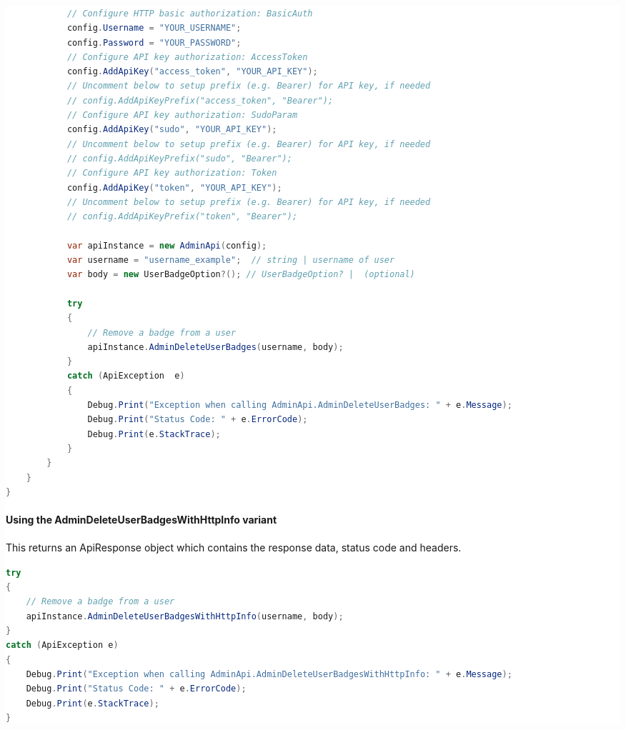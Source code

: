 ```csharp
            // Configure HTTP basic authorization: BasicAuth
            config.Username = "YOUR_USERNAME";
            config.Password = "YOUR_PASSWORD";
            // Configure API key authorization: AccessToken
            config.AddApiKey("access_token", "YOUR_API_KEY");
            // Uncomment below to setup prefix (e.g. Bearer) for API key, if needed
            // config.AddApiKeyPrefix("access_token", "Bearer");
            // Configure API key authorization: SudoParam
            config.AddApiKey("sudo", "YOUR_API_KEY");
            // Uncomment below to setup prefix (e.g. Bearer) for API key, if needed
            // config.AddApiKeyPrefix("sudo", "Bearer");
            // Configure API key authorization: Token
            config.AddApiKey("token", "YOUR_API_KEY");
            // Uncomment below to setup prefix (e.g. Bearer) for API key, if needed
            // config.AddApiKeyPrefix("token", "Bearer");

            var apiInstance = new AdminApi(config);
            var username = "username_example";  // string | username of user
            var body = new UserBadgeOption?(); // UserBadgeOption? |  (optional) 

            try
            {
                // Remove a badge from a user
                apiInstance.AdminDeleteUserBadges(username, body);
            }
            catch (ApiException  e)
            {
                Debug.Print("Exception when calling AdminApi.AdminDeleteUserBadges: " + e.Message);
                Debug.Print("Status Code: " + e.ErrorCode);
                Debug.Print(e.StackTrace);
            }
        }
    }
}
```

#### Using the AdminDeleteUserBadgesWithHttpInfo variant
This returns an ApiResponse object which contains the response data, status code and headers.

```csharp
try
{
    // Remove a badge from a user
    apiInstance.AdminDeleteUserBadgesWithHttpInfo(username, body);
}
catch (ApiException e)
{
    Debug.Print("Exception when calling AdminApi.AdminDeleteUserBadgesWithHttpInfo: " + e.Message);
    Debug.Print("Status Code: " + e.ErrorCode);
    Debug.Print(e.StackTrace);
}
```
